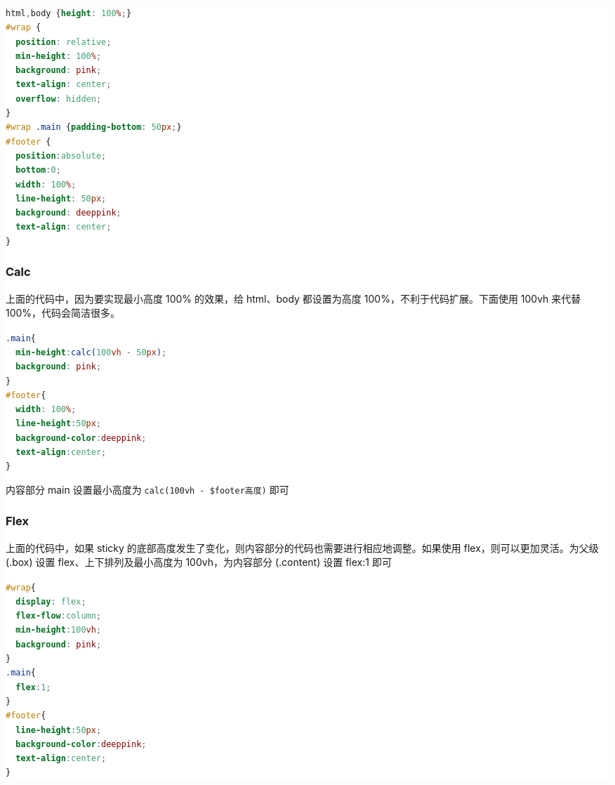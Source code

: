 ```css
html,body {height: 100%;}
#wrap {
  position: relative;
  min-height: 100%;
  background: pink;
  text-align: center;
  overflow: hidden;
}
#wrap .main {padding-bottom: 50px;}
#footer {
  position:absolute;
  bottom:0;
  width: 100%;
  line-height: 50px;
  background: deeppink;
  text-align: center;
}
```

### Calc

上面的代码中，因为要实现最小高度 100% 的效果，给 html、body 都设置为高度 100%，不利于代码扩展。下面使用 100vh 来代替 100%，代码会简洁很多。

```css
.main{
  min-height:calc(100vh - 50px);
  background: pink;
}
#footer{
  width: 100%;
  line-height:50px;
  background-color:deeppink;
  text-align:center;
}
```

内容部分 main 设置最小高度为 `calc(100vh - $footer高度)` 即可

### Flex

上面的代码中，如果 sticky 的底部高度发生了变化，则内容部分的代码也需要进行相应地调整。如果使用 flex，则可以更加灵活。为父级 (.box) 设置 flex、上下排列及最小高度为 100vh，为内容部分 (.content) 设置 flex:1 即可

```css
#wrap{
  display: flex;
  flex-flow:column;
  min-height:100vh;
  background: pink;
}
.main{
  flex:1;
}
#footer{
  line-height:50px;
  background-color:deeppink;
  text-align:center;
}
```
